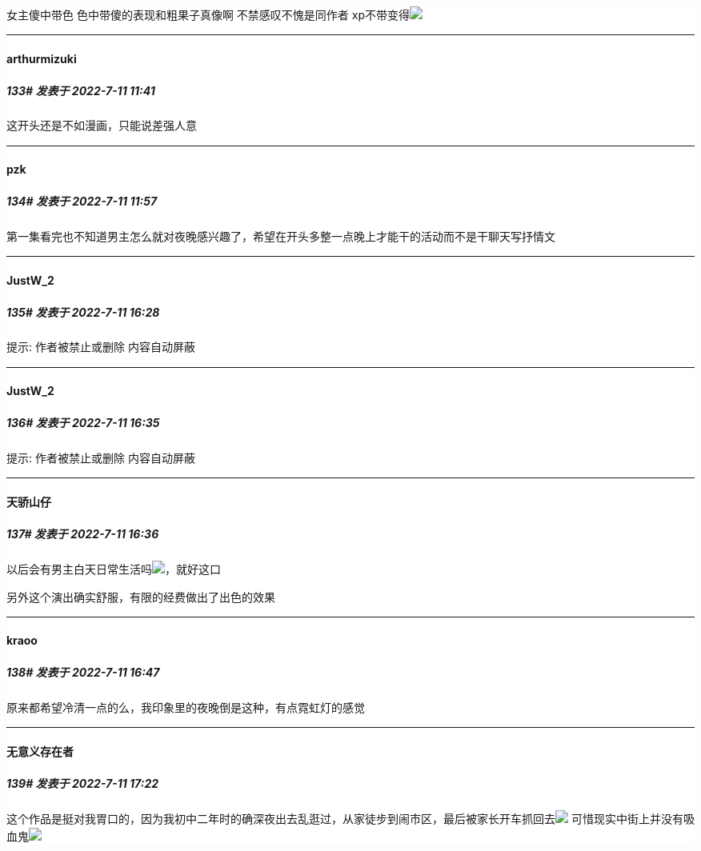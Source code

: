 女主傻中带色 色中带傻的表现和粗果子真像啊 不禁感叹不愧是同作者 xp不带变得<img src="https://static.saraba1st.com/image/smiley/face2017/067.png" referrerpolicy="no-referrer">

*****

####  arthurmizuki  
##### 133#       发表于 2022-7-11 11:41

这开头还是不如漫画，只能说差强人意

*****

####  pzk  
##### 134#       发表于 2022-7-11 11:57

第一集看完也不知道男主怎么就对夜晚感兴趣了，希望在开头多整一点晚上才能干的活动而不是干聊天写抒情文

*****

####  JustW_2  
##### 135#       发表于 2022-7-11 16:28

提示: 作者被禁止或删除 内容自动屏蔽

*****

####  JustW_2  
##### 136#       发表于 2022-7-11 16:35

提示: 作者被禁止或删除 内容自动屏蔽

*****

####  天骄山仔  
##### 137#       发表于 2022-7-11 16:36

以后会有男主白天日常生活吗<img src="https://static.saraba1st.com/image/smiley/face2017/037.png" referrerpolicy="no-referrer">，就好这口

另外这个演出确实舒服，有限的经费做出了出色的效果

*****

####  kraoo  
##### 138#       发表于 2022-7-11 16:47

原来都希望冷清一点的么，我印象里的夜晚倒是这种，有点霓虹灯的感觉

*****

####  无意义存在者  
##### 139#       发表于 2022-7-11 17:22

这个作品是挺对我胃口的，因为我初中二年时的确深夜出去乱逛过，从家徒步到闹市区，最后被家长开车抓回去<img src="https://static.saraba1st.com/image/smiley/face2017/068.png" referrerpolicy="no-referrer">
可惜现实中街上并没有吸血鬼<img src="https://static.saraba1st.com/image/smiley/face2017/068.png" referrerpolicy="no-referrer">

